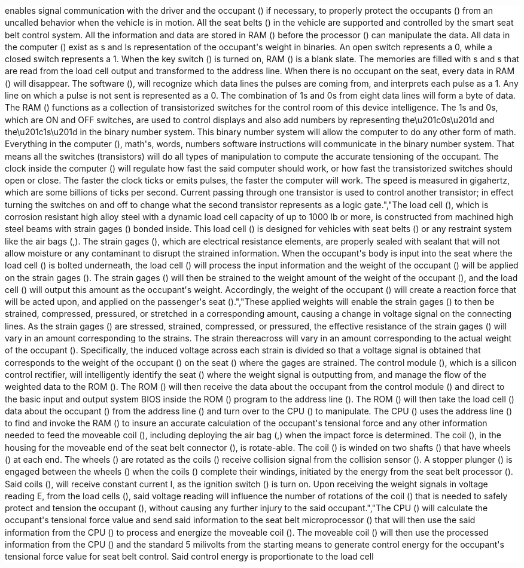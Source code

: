 enables signal communication with the driver and the occupant () if necessary, to properly protect the occupants () from an uncalled behavior when the vehicle is in motion. All the seat belts () in the vehicle are supported and controlled by the smart seat belt control system. All the information and data are stored in RAM () before the processor () can manipulate the data. All data in the computer () exist as s and Is representation of the occupant's weight in binaries. An open switch represents a 0, while a closed switch represents a 1. When the key switch () is turned on, RAM () is a blank slate. The memories are filled with s and s that are read from the load cell output and transformed to the address line. When there is no occupant on the seat, every data in RAM () will disappear. The software (), will recognize which data lines the pulses are coming from, and interprets each pulse as a 1. Any line on which a pulse is not sent is represented as a 0. The combination of 1s and 0s from eight data lines will form a byte of data. The RAM () functions as a collection of transistorized switches for the control room of this device intelligence. The 1s and 0s, which are ON and OFF switches, are used to control displays and also add numbers by representing the\u201c0s\u201d and the\u201c1s\u201d in the binary number system. This binary number system will allow the computer to do any other form of math. Everything in the computer (), math's, words, numbers software instructions will communicate in the binary number system. That means all the switches (transistors) will do all types of manipulation to compute the accurate tensioning of the occupant. The clock inside the computer () will regulate how fast the said computer should work, or how fast the transistorized switches should open or close. The faster the clock ticks or emits pulses, the faster the computer will work. The speed is measured in gigahertz, which are some billions of ticks per second. Current passing through one transistor is used to control another transistor; in effect turning the switches on and off to change what the second transistor represents as a logic gate.","The load cell (), which is corrosion resistant high alloy steel with a dynamic load cell capacity of up to 1000 lb or more, is constructed from machined high steel beams with strain gages () bonded inside. This load cell () is designed for vehicles with seat belts () or any restraint system like the air bags (,). The strain gages (), which are electrical resistance elements, are properly sealed with sealant that will not allow moisture or any contaminant to disrupt the strained information. When the occupant's body is input into the seat where the load cell () is bolted underneath, the load cell () will process the input information and the weight of the occupant () will be applied on the strain gages (). The strain gages () will then be strained to the weight amount of the weight of the occupant (), and the load cell () will output this amount as the occupant's weight. Accordingly, the weight of the occupant () will create a reaction force that will be acted upon, and applied on the passenger's seat ().","These applied weights will enable the strain gages () to then be strained, compressed, pressured, or stretched in a corresponding amount, causing a change in voltage signal on the connecting lines. As the strain gages () are stressed, strained, compressed, or pressured, the effective resistance of the strain gages () will vary in an amount corresponding to the strains. The strain thereacross will vary in an amount corresponding to the actual weight of the occupant (). Specifically, the induced voltage across each strain is divided so that a voltage signal is obtained that corresponds to the weight of the occupant () on the seat () where the gages are strained. The control module (), which is a silicon control rectifier, will intelligently identify the seat () where the weight signal is outputting from, and manage the flow of the weighted data to the ROM (). The ROM () will then receive the data about the occupant from the control module () and direct to the basic input and output system BIOS inside the ROM () program to the address line (). The ROM () will then take the load cell () data about the occupant () from the address line () and turn over to the CPU () to manipulate. The CPU () uses the address line () to find and invoke the RAM () to insure an accurate calculation of the occupant's tensional force and any other information needed to feed the moveable coil (), including deploying the air bag (,) when the impact force is determined. The coil (), in the housing for the moveable end of the seat belt connector (), is rotate-able. The coil () is winded on two shafts () that have wheels () at each end. The wheels () are rotated as the coils () receive collision signal from the collision sensor (). A stopper plunger () is engaged between the wheels () when the coils () complete their windings, initiated by the energy from the seat belt processor (). Said coils (), will receive constant current I, as the ignition switch () is turn on. Upon receiving the weight signals in voltage reading E, from the load cells (), said voltage reading will influence the number of rotations of the coil () that is needed to safely protect and tension the occupant (), without causing any further injury to the said occupant.","The CPU () will calculate the occupant's tensional force value and send said information to the seat belt microprocessor () that will then use the said information from the CPU () to process and energize the moveable coil (). The moveable coil () will then use the processed information from the CPU () and the standard 5 milivolts from the starting means to generate control energy for the occupant's tensional force value for seat belt control. Said control energy is proportionate to the load cell